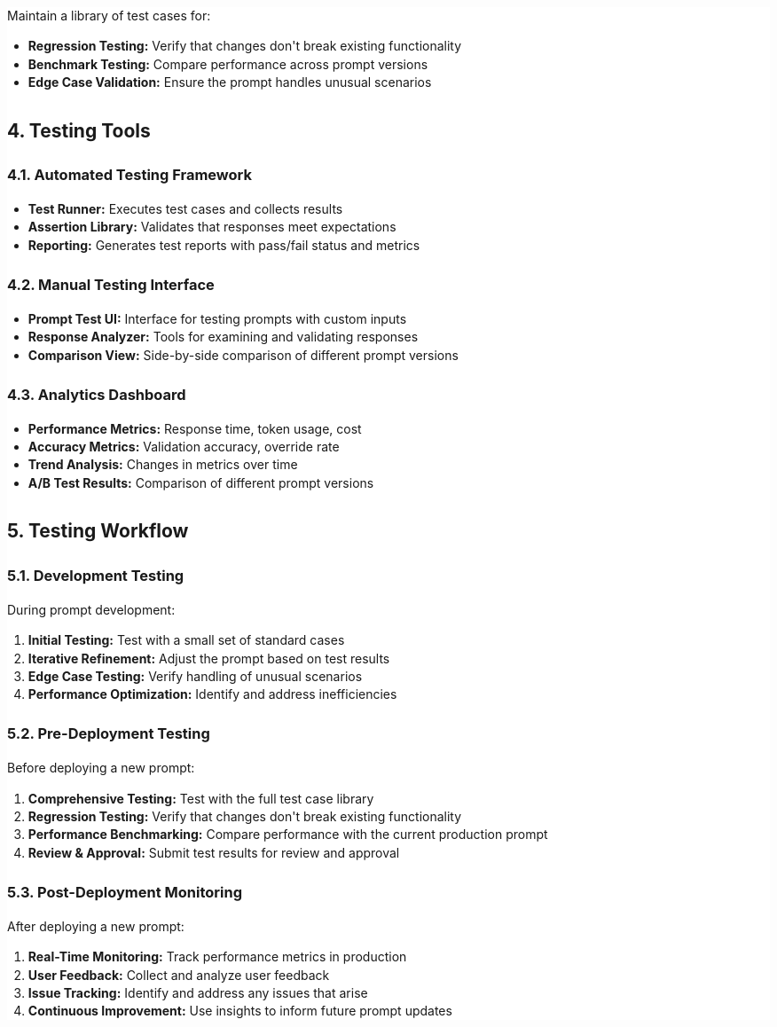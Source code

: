 Maintain a library of test cases for:

- **Regression Testing:** Verify that changes don't break existing functionality
- **Benchmark Testing:** Compare performance across prompt versions
- **Edge Case Validation:** Ensure the prompt handles unusual scenarios

## 4. Testing Tools

### 4.1. Automated Testing Framework

- **Test Runner:** Executes test cases and collects results
- **Assertion Library:** Validates that responses meet expectations
- **Reporting:** Generates test reports with pass/fail status and metrics

### 4.2. Manual Testing Interface

- **Prompt Test UI:** Interface for testing prompts with custom inputs
- **Response Analyzer:** Tools for examining and validating responses
- **Comparison View:** Side-by-side comparison of different prompt versions

### 4.3. Analytics Dashboard

- **Performance Metrics:** Response time, token usage, cost
- **Accuracy Metrics:** Validation accuracy, override rate
- **Trend Analysis:** Changes in metrics over time
- **A/B Test Results:** Comparison of different prompt versions

## 5. Testing Workflow

### 5.1. Development Testing

During prompt development:

1. **Initial Testing:** Test with a small set of standard cases
2. **Iterative Refinement:** Adjust the prompt based on test results
3. **Edge Case Testing:** Verify handling of unusual scenarios
4. **Performance Optimization:** Identify and address inefficiencies

### 5.2. Pre-Deployment Testing

Before deploying a new prompt:

1. **Comprehensive Testing:** Test with the full test case library
2. **Regression Testing:** Verify that changes don't break existing functionality
3. **Performance Benchmarking:** Compare performance with the current production prompt
4. **Review & Approval:** Submit test results for review and approval

### 5.3. Post-Deployment Monitoring

After deploying a new prompt:

1. **Real-Time Monitoring:** Track performance metrics in production
2. **User Feedback:** Collect and analyze user feedback
3. **Issue Tracking:** Identify and address any issues that arise
4. **Continuous Improvement:** Use insights to inform future prompt updates
